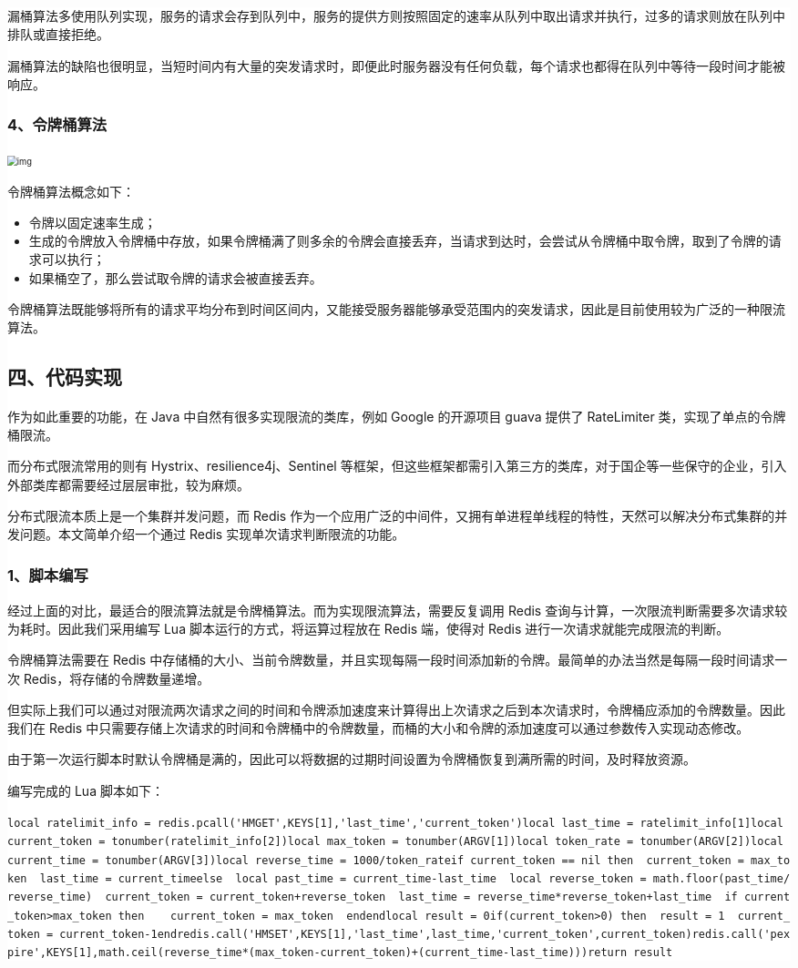 漏桶算法多使用队列实现，服务的请求会存到队列中，服务的提供方则按照固定的速率从队列中取出请求并执行，过多的请求则放在队列中排队或直接拒绝。

漏桶算法的缺陷也很明显，当短时间内有大量的突发请求时，即便此时服务器没有任何负载，每个请求也都得在队列中等待一段时间才能被响应。



### 4、令牌桶算法

<img src="https://static001.infoq.cn/resource/image/ec/93/eca0e5eaa35dac938c673fecf2ec9a93.png" alt="img" style="zoom:67%;" />



令牌桶算法概念如下：

- 令牌以固定速率生成；
- 生成的令牌放入令牌桶中存放，如果令牌桶满了则多余的令牌会直接丢弃，当请求到达时，会尝试从令牌桶中取令牌，取到了令牌的请求可以执行；
- 如果桶空了，那么尝试取令牌的请求会被直接丢弃。

令牌桶算法既能够将所有的请求平均分布到时间区间内，又能接受服务器能够承受范围内的突发请求，因此是目前使用较为广泛的一种限流算法。



## 四、代码实现

作为如此重要的功能，在 Java 中自然有很多实现限流的类库，例如 Google 的开源项目 guava 提供了 RateLimiter 类，实现了单点的令牌桶限流。

而分布式限流常用的则有 Hystrix、resilience4j、Sentinel 等框架，但这些框架都需引入第三方的类库，对于国企等一些保守的企业，引入外部类库都需要经过层层审批，较为麻烦。

分布式限流本质上是一个集群并发问题，而 Redis 作为一个应用广泛的中间件，又拥有单进程单线程的特性，天然可以解决分布式集群的并发问题。本文简单介绍一个通过 Redis 实现单次请求判断限流的功能。



### 1、脚本编写

经过上面的对比，最适合的限流算法就是令牌桶算法。而为实现限流算法，需要反复调用 Redis 查询与计算，一次限流判断需要多次请求较为耗时。因此我们采用编写 Lua 脚本运行的方式，将运算过程放在 Redis 端，使得对 Redis 进行一次请求就能完成限流的判断。

令牌桶算法需要在 Redis 中存储桶的大小、当前令牌数量，并且实现每隔一段时间添加新的令牌。最简单的办法当然是每隔一段时间请求一次 Redis，将存储的令牌数量递增。

但实际上我们可以通过对限流两次请求之间的时间和令牌添加速度来计算得出上次请求之后到本次请求时，令牌桶应添加的令牌数量。因此我们在 Redis 中只需要存储上次请求的时间和令牌桶中的令牌数量，而桶的大小和令牌的添加速度可以通过参数传入实现动态修改。

由于第一次运行脚本时默认令牌桶是满的，因此可以将数据的过期时间设置为令牌桶恢复到满所需的时间，及时释放资源。

编写完成的 Lua 脚本如下：

```
local ratelimit_info = redis.pcall('HMGET',KEYS[1],'last_time','current_token')local last_time = ratelimit_info[1]local current_token = tonumber(ratelimit_info[2])local max_token = tonumber(ARGV[1])local token_rate = tonumber(ARGV[2])local current_time = tonumber(ARGV[3])local reverse_time = 1000/token_rateif current_token == nil then  current_token = max_token  last_time = current_timeelse  local past_time = current_time-last_time  local reverse_token = math.floor(past_time/reverse_time)  current_token = current_token+reverse_token  last_time = reverse_time*reverse_token+last_time  if current_token>max_token then    current_token = max_token  endendlocal result = 0if(current_token>0) then  result = 1  current_token = current_token-1endredis.call('HMSET',KEYS[1],'last_time',last_time,'current_token',current_token)redis.call('pexpire',KEYS[1],math.ceil(reverse_time*(max_token-current_token)+(current_time-last_time)))return result
```
